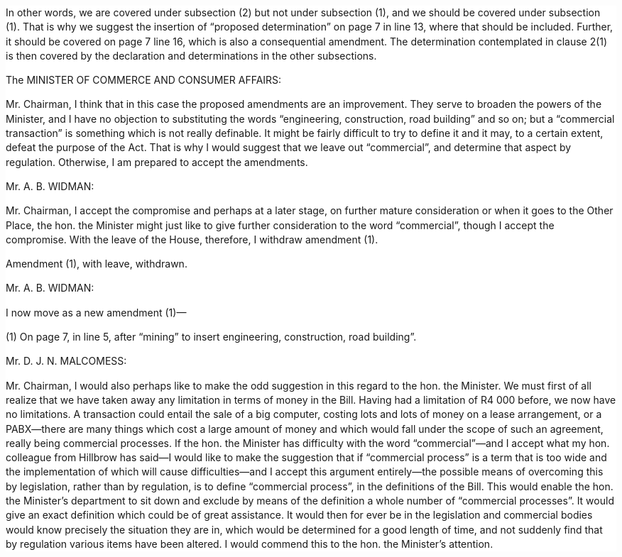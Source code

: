<p>In other words, we are covered under subsection (2) but not under subsection (1), and we should be covered under subsection (1). That is why we suggest the insertion of &#x201C;proposed determination&#x201D; on page 7 in line 13, where that should be included. Further, it should be covered on page 7 line 16, which is also a consequential amendment. The determination contemplated in clause 2(1) is then covered by the declaration and determinations in the other subsections.</p>

</speech>

<speech by="#minister_of_commerce_and_consumer_affairs">

<from>The <person refersTo="hansard_za">MINISTER OF COMMERCE AND CONSUMER AFFAIRS</person>:</from>

<p>Mr. Chairman, I <span class="col_4753-4754" refersTo="page_0733"/>think that in this case the proposed amendments are an improvement. They serve to broaden the powers of the Minister, and I have no objection to substituting the words &#x201C;engineering, construction, road building&#x201D; and so on; but a &#x201C;commercial transaction&#x201D; is something which is not really definable. It might be fairly difficult to try to define it and it may, to a certain extent, defeat the purpose of the Act. That is why I would suggest that we leave out &#x201C;commercial&#x201D;, and determine that aspect by regulation. Otherwise, I am prepared to accept the amendments.</p>

</speech>

<speech by="#widman">

<from>Mr. <person refersTo="hansard_za">A. B. WIDMAN</person>:</from>

<p>Mr. Chairman, I accept the compromise and perhaps at a later stage, on further mature consideration or when it goes to the Other Place, the hon. the Minister might just like to give further consideration to the word &#x201C;commercial&#x201D;, though I accept the compromise. With the leave of the House, therefore, I withdraw amendment (1).</p>

<p>Amendment (1), with leave, withdrawn.</p>

</speech>

<speech by="#widman">

<from>Mr. <person refersTo="hansard_za">A. B. WIDMAN</person>:</from>

<p>I now move as a new amendment (1)&#x2014;</p>

<block name="quote">(1) On page 7, in line 5, after &#x201C;mining&#x201D; to insert engineering, construction, road building&#x201D;.</block>

</speech>

<speech by="#malcomess">

<from>Mr. <person refersTo="hansard_za">D. J. N. MALCOMESS</person>:</from>

<p>Mr. Chairman, I would also perhaps like to make the odd suggestion in this regard to the hon. the Minister. We must first of all realize that we have taken away any limitation in terms of money in the Bill. Having had a limitation of R4 000 before, we now have no limitations. A transaction could entail the sale of a big computer, costing lots and lots of money on a lease arrangement, or a PABX&#x2014;there are many things which cost a large amount of money and which would fall under the scope of such an agreement, really being commercial processes. If the hon. the Minister has difficulty with the word &#x201C;commercial&#x201D;&#x2014;and I accept what my hon. colleague from Hillbrow has said&#x2014;I would like to make the suggestion that if &#x201C;commercial process&#x201D; is a term that is too wide and the implementation of which will cause difficulties&#x2014;and I accept this argument entirely&#x2014;the possible means of overcoming this by legislation, rather than by regulation, is to define &#x201C;commercial process&#x201D;, in the definitions of the Bill. This would enable the hon. the Minister&#x2019;s department to sit down and exclude by means of the definition a whole number of &#x201C;commercial processes&#x201D;. It would give an exact definition which could be of great assistance. It would then for ever be in the legislation and commercial bodies would know precisely the situation they are in, which would be determined for a good length of time, and not suddenly find that by regulation various items have been altered. I would commend this to the hon. the Minister&#x2019;s attention.</p>
